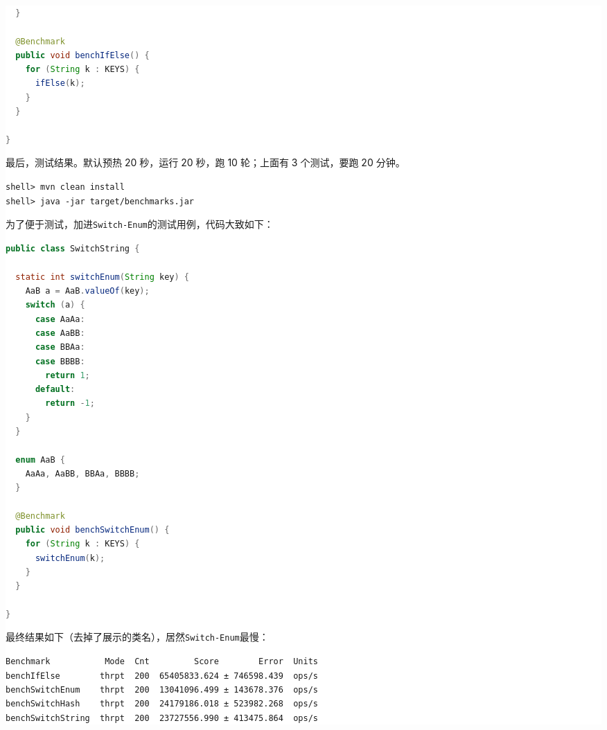 ```java
  }

  @Benchmark
  public void benchIfElse() {
    for (String k : KEYS) {
      ifElse(k);
    }
  }

}
```

最后，测试结果。默认预热 20 秒，运行 20 秒，跑 10 轮；上面有 3 个测试，要跑 20 分钟。

```
shell> mvn clean install
shell> java -jar target/benchmarks.jar
```

为了便于测试，加进`Switch-Enum`的测试用例，代码大致如下：

```java
public class SwitchString {

  static int switchEnum(String key) {
    AaB a = AaB.valueOf(key);
    switch (a) {
      case AaAa:
      case AaBB:
      case BBAa:
      case BBBB:
        return 1;
      default:
        return -1;
    }
  }

  enum AaB {
    AaAa, AaBB, BBAa, BBBB;
  }

  @Benchmark
  public void benchSwitchEnum() {
    for (String k : KEYS) {
      switchEnum(k);
    }
  }

}
```

最终结果如下（去掉了展示的类名），居然`Switch-Enum`最慢：

```
Benchmark           Mode  Cnt         Score        Error  Units
benchIfElse        thrpt  200  65405833.624 ± 746598.439  ops/s
benchSwitchEnum    thrpt  200  13041096.499 ± 143678.376  ops/s
benchSwitchHash    thrpt  200  24179186.018 ± 523982.268  ops/s
benchSwitchString  thrpt  200  23727556.990 ± 413475.864  ops/s
```
